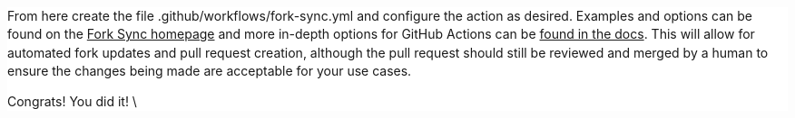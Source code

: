 From here create the file .github/workflows/fork-sync.yml and configure the action as desired. Examples and options can be found on the [Fork Sync homepage](https://github.com/marketplace/actions/fork-sync) and more in-depth options for GitHub Actions can be [found in the docs](https://docs.github.com/en/actions/reference).  This will allow for automated fork updates and pull request creation, although the pull request should still be reviewed and merged by a human to ensure the changes being made are acceptable for your use cases.

Congrats! You did it! \

